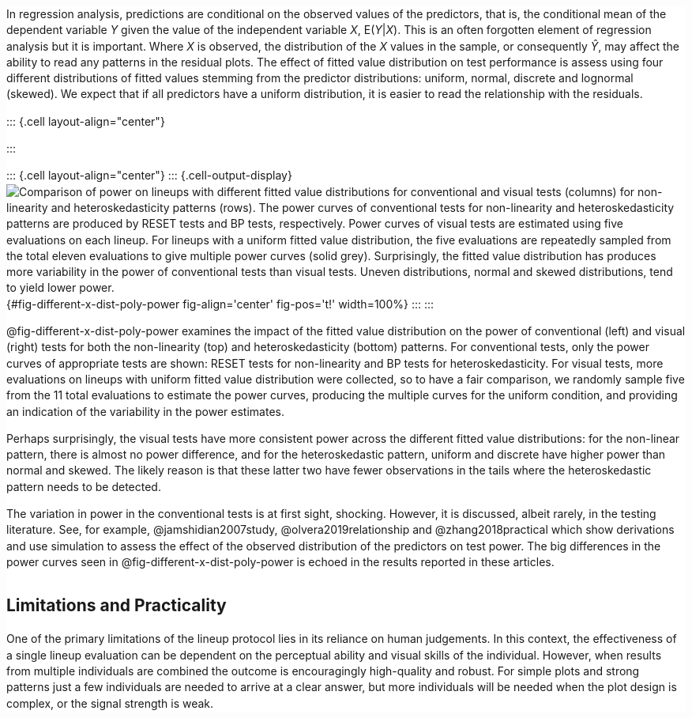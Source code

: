 In regression analysis, predictions are conditional on the observed values of the predictors, that is, the conditional mean of the dependent variable $Y$ given the value of the independent variable $X$, $\text{E}(Y|X)$. This is an often forgotten element of regression analysis but it is important. Where $X$ is observed, the distribution of the $X$ values in the sample, or consequently $\hat{Y}$, may affect the ability to read any patterns in the residual plots. The effect of fitted value distribution on test performance is assess using four different distributions of fitted values stemming from the predictor distributions: uniform, normal, discrete and lognormal (skewed). We expect that if all predictors have a uniform distribution, it is easier to read the relationship with the residuals.







::: {.cell layout-align="center"}

:::

::: {.cell layout-align="center"}
::: {.cell-output-display}
![Comparison of power on lineups with different fitted value distributions for conventional and visual tests (columns) for non-linearity and heteroskedasticity patterns (rows). The power curves of conventional tests for non-linearity and heteroskedasticity patterns are produced by RESET tests and BP tests, respectively. Power curves of visual tests are estimated using five evaluations on each lineup. For lineups with a uniform fitted value distribution, the five evaluations are repeatedly sampled from the total eleven evaluations to give multiple power curves (solid grey). Surprisingly, the fitted value distribution has produces more variability in the power of conventional tests than visual tests. Uneven distributions, normal and skewed distributions, tend to yield lower power.](02-chap2_files/figure-html/fig-different-x-dist-poly-power-1.png){#fig-different-x-dist-poly-power fig-align='center' fig-pos='t!' width=100%}
:::
:::






@fig-different-x-dist-poly-power examines the impact of the fitted value distribution on the power of conventional (left) and visual (right) tests for both the non-linearity (top) and heteroskedasticity (bottom) patterns. For conventional tests, only the power curves of appropriate tests are shown:  RESET tests for non-linearity and BP tests for heteroskedasticity. For visual tests, more evaluations on lineups with uniform fitted value distribution were collected, so to have a fair comparison, we randomly sample five from the 11 total evaluations to estimate the power curves,  producing the multiple curves for the uniform condition, and providing an indication of the variability in the power estimates.

Perhaps surprisingly, the visual tests have more consistent power across the different fitted value distributions: for the non-linear pattern, there is almost no power difference, and for the heteroskedastic pattern, uniform and discrete have higher power than normal and skewed. The likely reason is that these latter two have fewer observations in the tails where the heteroskedastic pattern needs to be detected.

The variation in power in the conventional tests is at first sight, shocking. However, it is discussed, albeit rarely, in the testing literature. See, for example, @jamshidian2007study, @olvera2019relationship and  @zhang2018practical which show derivations and use simulation to assess the effect of the observed distribution of the predictors on test power. The big differences in the power curves seen in @fig-different-x-dist-poly-power is echoed in the results reported in these articles.

## Limitations and Practicality

One of the primary limitations of the lineup protocol lies in its reliance on human judgements. In this context, the effectiveness of a single lineup evaluation can be dependent on the perceptual ability and visual skills of the individual. However, when results from multiple individuals are combined the outcome is encouragingly high-quality and robust. For simple plots and strong patterns just a few individuals are needed to arrive at a clear answer, but more individuals will be needed when the plot design is complex, or the signal strength is weak. 
